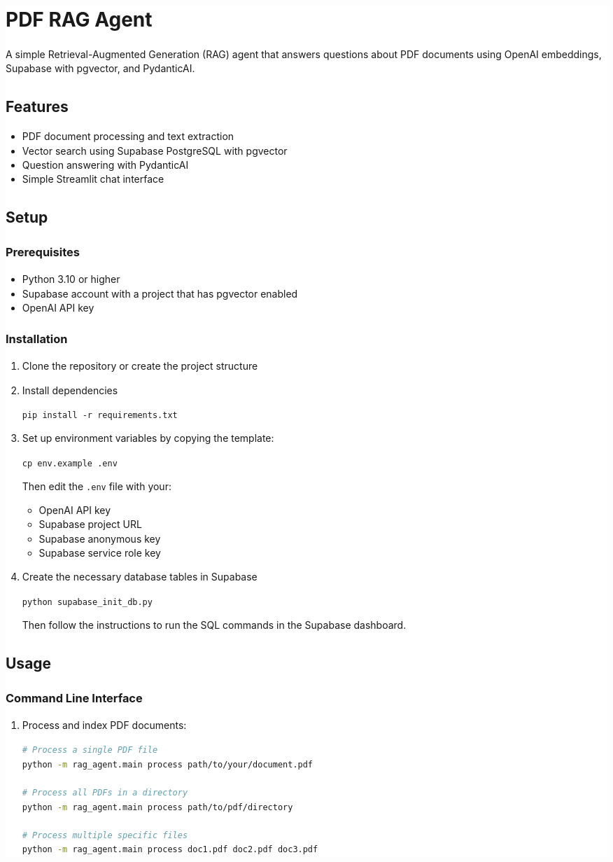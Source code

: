 # PDF RAG Agent

A simple Retrieval-Augmented Generation (RAG) agent that answers questions about PDF documents using OpenAI embeddings, Supabase with pgvector, and PydanticAI.

## Features

- PDF document processing and text extraction
- Vector search using Supabase PostgreSQL with pgvector
- Question answering with PydanticAI
- Simple Streamlit chat interface

## Setup

### Prerequisites

- Python 3.10 or higher
- Supabase account with a project that has pgvector enabled
- OpenAI API key

### Installation

1. Clone the repository or create the project structure

2. Install dependencies
   ```
   pip install -r requirements.txt
   ```

3. Set up environment variables by copying the template:
   ```
   cp env.example .env
   ```
   
   Then edit the `.env` file with your:
   - OpenAI API key
   - Supabase project URL
   - Supabase anonymous key
   - Supabase service role key

4. Create the necessary database tables in Supabase
   ```
   python supabase_init_db.py
   ```
   
   Then follow the instructions to run the SQL commands in the Supabase dashboard.

## Usage

### Command Line Interface

1. Process and index PDF documents:
   ```bash
   # Process a single PDF file
   python -m rag_agent.main process path/to/your/document.pdf
   
   # Process all PDFs in a directory
   python -m rag_agent.main process path/to/pdf/directory
   
   # Process multiple specific files
   python -m rag_agent.main process doc1.pdf doc2.pdf doc3.pdf
   ```
